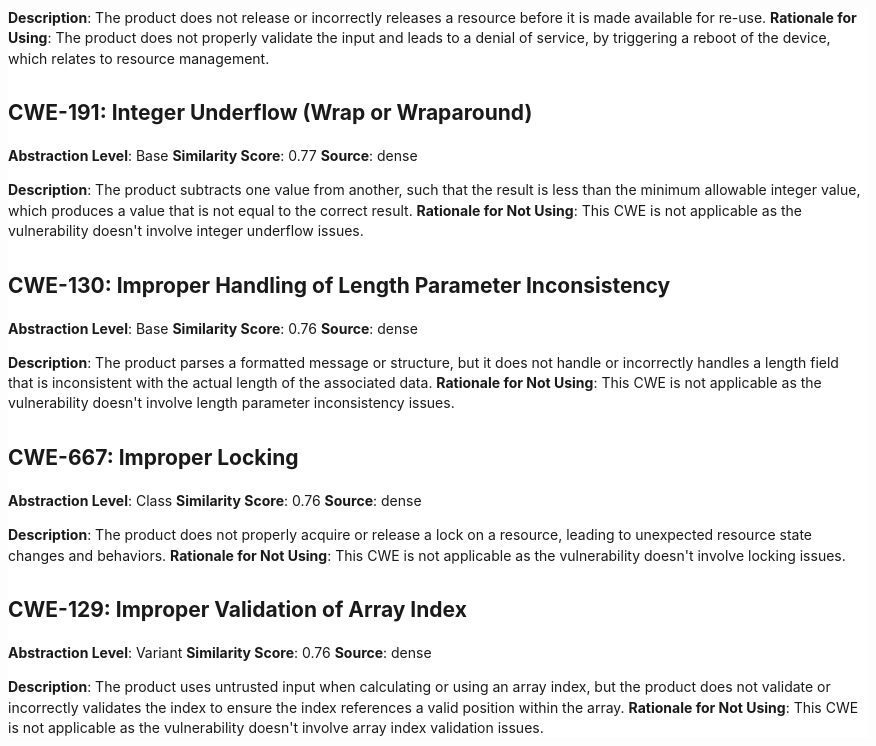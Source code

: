 **Description**:
The product does not release or incorrectly releases a resource before it is made available for re-use.
**Rationale for Using**: The product does not properly validate the input and leads to a denial of service, by triggering a reboot of the device, which relates to resource management.

## CWE-191: Integer Underflow (Wrap or Wraparound)
**Abstraction Level**: Base
**Similarity Score**: 0.77
**Source**: dense

**Description**:
The product subtracts one value from another, such that the result is less than the minimum allowable integer value, which produces a value that is not equal to the correct result.
**Rationale for Not Using**: This CWE is not applicable as the vulnerability doesn't involve integer underflow issues.

## CWE-130: Improper Handling of Length Parameter Inconsistency
**Abstraction Level**: Base
**Similarity Score**: 0.76
**Source**: dense

**Description**:
The product parses a formatted message or structure, but it does not handle or incorrectly handles a length field that is inconsistent with the actual length of the associated data.
**Rationale for Not Using**: This CWE is not applicable as the vulnerability doesn't involve length parameter inconsistency issues.

## CWE-667: Improper Locking
**Abstraction Level**: Class
**Similarity Score**: 0.76
**Source**: dense

**Description**:
The product does not properly acquire or release a lock on a resource, leading to unexpected resource state changes and behaviors.
**Rationale for Not Using**: This CWE is not applicable as the vulnerability doesn't involve locking issues.

## CWE-129: Improper Validation of Array Index
**Abstraction Level**: Variant
**Similarity Score**: 0.76
**Source**: dense

**Description**:
The product uses untrusted input when calculating or using an array index, but the product does not validate or incorrectly validates the index to ensure the index references a valid position within the array.
**Rationale for Not Using**: This CWE is not applicable as the vulnerability doesn't involve array index validation issues.
